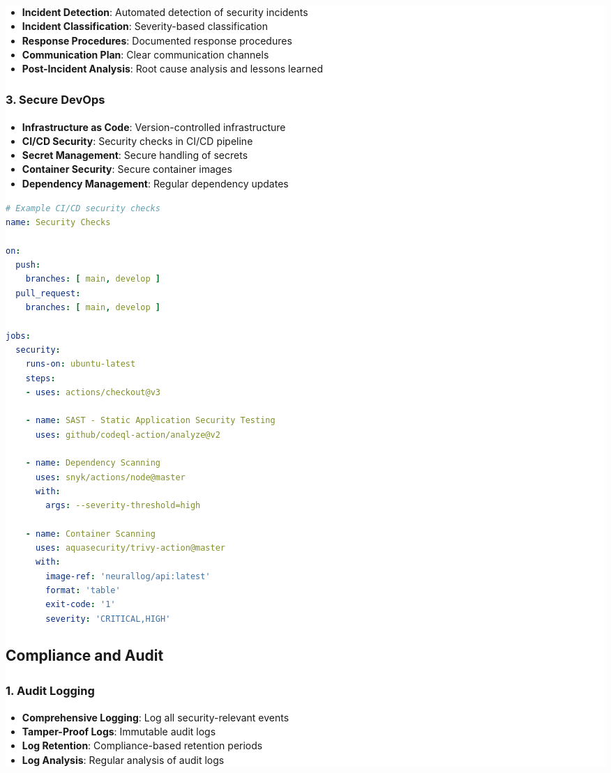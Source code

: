 - **Incident Detection**: Automated detection of security incidents
- **Incident Classification**: Severity-based classification
- **Response Procedures**: Documented response procedures
- **Communication Plan**: Clear communication channels
- **Post-Incident Analysis**: Root cause analysis and lessons learned

### 3. Secure DevOps

- **Infrastructure as Code**: Version-controlled infrastructure
- **CI/CD Security**: Security checks in CI/CD pipeline
- **Secret Management**: Secure handling of secrets
- **Container Security**: Secure container images
- **Dependency Management**: Regular dependency updates

```yaml
# Example CI/CD security checks
name: Security Checks

on:
  push:
    branches: [ main, develop ]
  pull_request:
    branches: [ main, develop ]

jobs:
  security:
    runs-on: ubuntu-latest
    steps:
    - uses: actions/checkout@v3

    - name: SAST - Static Application Security Testing
      uses: github/codeql-action/analyze@v2

    - name: Dependency Scanning
      uses: snyk/actions/node@master
      with:
        args: --severity-threshold=high

    - name: Container Scanning
      uses: aquasecurity/trivy-action@master
      with:
        image-ref: 'neurallog/api:latest'
        format: 'table'
        exit-code: '1'
        severity: 'CRITICAL,HIGH'
```

## Compliance and Audit

### 1. Audit Logging

- **Comprehensive Logging**: Log all security-relevant events
- **Tamper-Proof Logs**: Immutable audit logs
- **Log Retention**: Compliance-based retention periods
- **Log Analysis**: Regular analysis of audit logs
